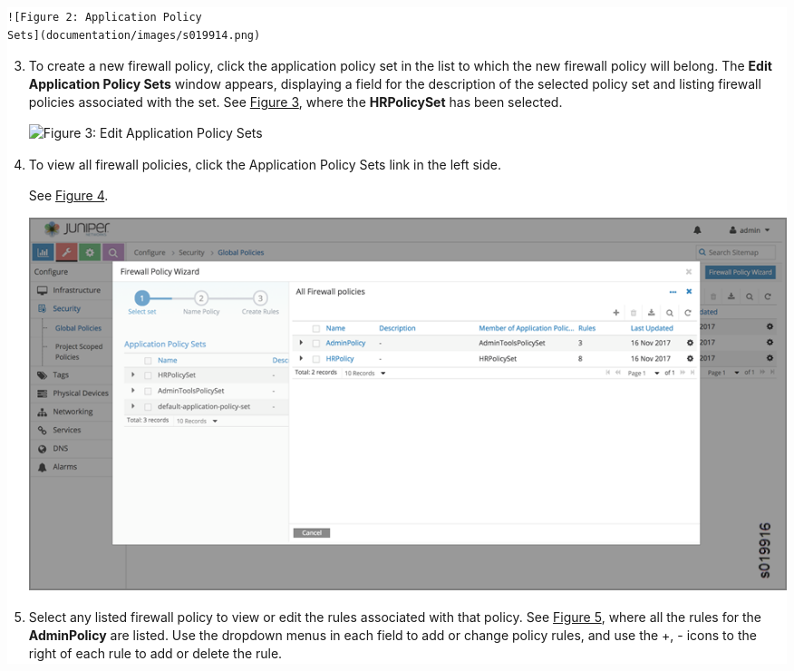     ![Figure 2: Application Policy
    Sets](documentation/images/s019914.png)

3.  <span id="jd0e456">To create a new firewall policy, click the
    application policy set in the list to which the new firewall policy
    will belong. The **Edit Application Policy Sets** window appears,
    displaying a field for the description of the selected policy set
    and listing firewall policies associated with the set. See
    [Figure 3](security-policy-enhancements.html#fw3), where the
    **HRPolicySet** has been selected.</span>

    ![Figure 3: Edit Application Policy
    Sets](documentation/images/s019915.png)

4.  <span id="jd0e471">To view all firewall policies, click the
    Application Policy Sets link in the left side.</span>

    See [Figure 4](security-policy-enhancements.html#fw4).

    ![Figure 4: All Firewall Policies](documentation/images/s019916.png)

5.  <span id="jd0e482">Select any listed firewall policy to view or edit
    the rules associated with that policy. See
    [Figure 5](security-policy-enhancements.html#fw5), where all the
    rules for the **AdminPolicy** are listed. Use the dropdown menus in
    each field to add or change policy rules, and use the +, - icons to
    the right of each rule to add or delete the rule.</span>
